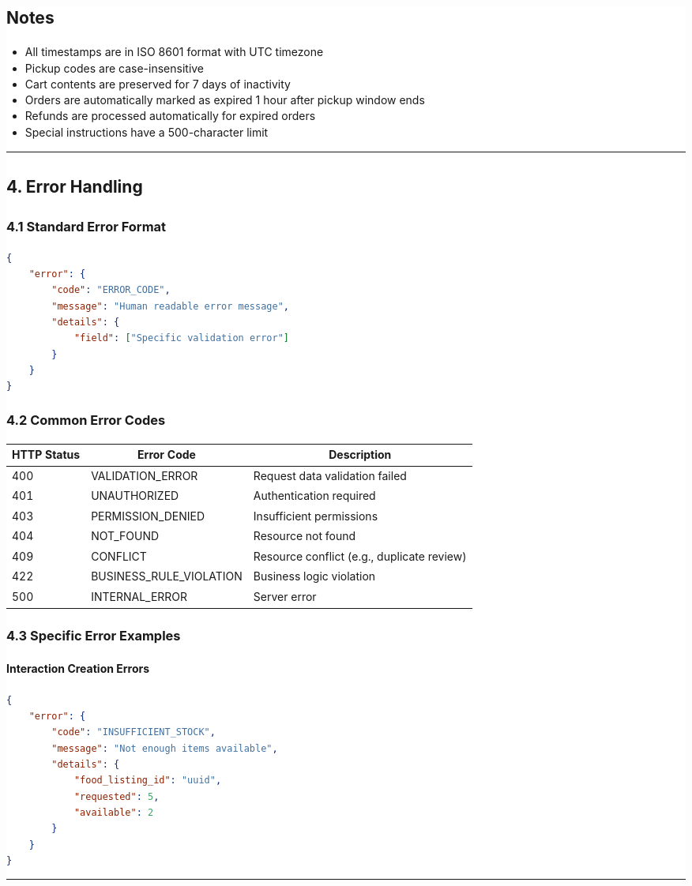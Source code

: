 ## Notes

- All timestamps are in ISO 8601 format with UTC timezone
- Pickup codes are case-insensitive
- Cart contents are preserved for 7 days of inactivity
- Orders are automatically marked as expired 1 hour after pickup window ends
- Refunds are processed automatically for expired orders
- Special instructions have a 500-character limit

---

## 4. Error Handling

### 4.1 Standard Error Format
```json
{
    "error": {
        "code": "ERROR_CODE",
        "message": "Human readable error message",
        "details": {
            "field": ["Specific validation error"]
        }
    }
}
```

### 4.2 Common Error Codes

| HTTP Status | Error Code | Description |
|-------------|------------|-------------|
| 400 | VALIDATION_ERROR | Request data validation failed |
| 401 | UNAUTHORIZED | Authentication required |
| 403 | PERMISSION_DENIED | Insufficient permissions |
| 404 | NOT_FOUND | Resource not found |
| 409 | CONFLICT | Resource conflict (e.g., duplicate review) |
| 422 | BUSINESS_RULE_VIOLATION | Business logic violation |
| 500 | INTERNAL_ERROR | Server error |

### 4.3 Specific Error Examples

#### Interaction Creation Errors
```json
{
    "error": {
        "code": "INSUFFICIENT_STOCK",
        "message": "Not enough items available",
        "details": {
            "food_listing_id": "uuid",
            "requested": 5,
            "available": 2
        }
    }
}
```
---
